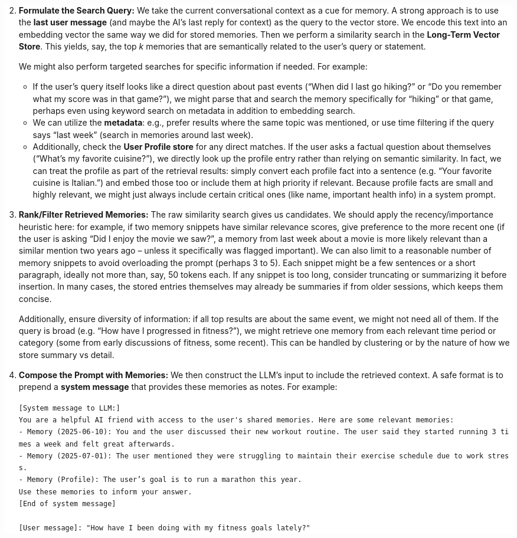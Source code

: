 2. **Formulate the Search Query:** We take the current conversational context as a cue for memory. A strong approach is to use the **last user message** (and maybe the AI’s last reply for context) as the query to the vector store. We encode this text into an embedding vector the same way we did for stored memories. Then we perform a similarity search in the **Long-Term Vector Store**. This yields, say, the top *k* memories that are semantically related to the user’s query or statement.

   We might also perform targeted searches for specific information if needed. For example:

   * If the user’s query itself looks like a direct question about past events (“When did I last go hiking?” or “Do you remember what my score was in that game?”), we might parse that and search the memory specifically for “hiking” or that game, perhaps even using keyword search on metadata in addition to embedding search.
   * We can utilize the **metadata**: e.g., prefer results where the same topic was mentioned, or use time filtering if the query says “last week” (search in memories around last week).
   * Additionally, check the **User Profile store** for any direct matches. If the user asks a factual question about themselves (“What’s my favorite cuisine?”), we directly look up the profile entry rather than relying on semantic similarity. In fact, we can treat the profile as part of the retrieval results: simply convert each profile fact into a sentence (e.g. “Your favorite cuisine is Italian.”) and embed those too or include them at high priority if relevant. Because profile facts are small and highly relevant, we might just always include certain critical ones (like name, important health info) in a system prompt.

3. **Rank/Filter Retrieved Memories:** The raw similarity search gives us candidates. We should apply the recency/importance heuristic here: for example, if two memory snippets have similar relevance scores, give preference to the more recent one (if the user is asking “Did I enjoy the movie we saw?”, a memory from last week about a movie is more likely relevant than a similar mention two years ago – unless it specifically was flagged important). We can also limit to a reasonable number of memory snippets to avoid overloading the prompt (perhaps 3 to 5). Each snippet might be a few sentences or a short paragraph, ideally not more than, say, 50 tokens each. If any snippet is too long, consider truncating or summarizing it before insertion. In many cases, the stored entries themselves may already be summaries if from older sessions, which keeps them concise.

   Additionally, ensure diversity of information: if all top results are about the same event, we might not need all of them. If the query is broad (e.g. “How have I progressed in fitness?”), we might retrieve one memory from each relevant time period or category (some from early discussions of fitness, some recent). This can be handled by clustering or by the nature of how we store summary vs detail.

4. **Compose the Prompt with Memories:** We then construct the LLM’s input to include the retrieved context. A safe format is to prepend a **system message** that provides these memories as notes. For example:

   ```
   [System message to LLM:]
   You are a helpful AI friend with access to the user's shared memories. Here are some relevant memories:
   - Memory (2025-06-10): You and the user discussed their new workout routine. The user said they started running 3 times a week and felt great afterwards.
   - Memory (2025-07-01): The user mentioned they were struggling to maintain their exercise schedule due to work stress.
   - Memory (Profile): The user’s goal is to run a marathon this year.
   Use these memories to inform your answer.
   [End of system message]

   [User message]: "How have I been doing with my fitness goals lately?"
   ```
